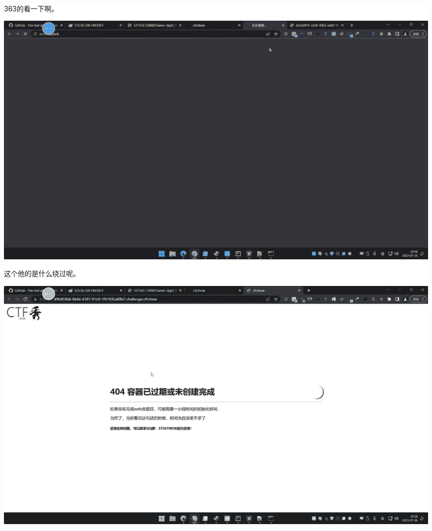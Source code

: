 363的看一下啊。

![](img/4f35c1213d1007e26878f35f72713efc_198.png)

这个他的是什么绕过呢。

![](img/4f35c1213d1007e26878f35f72713efc_200.png)
